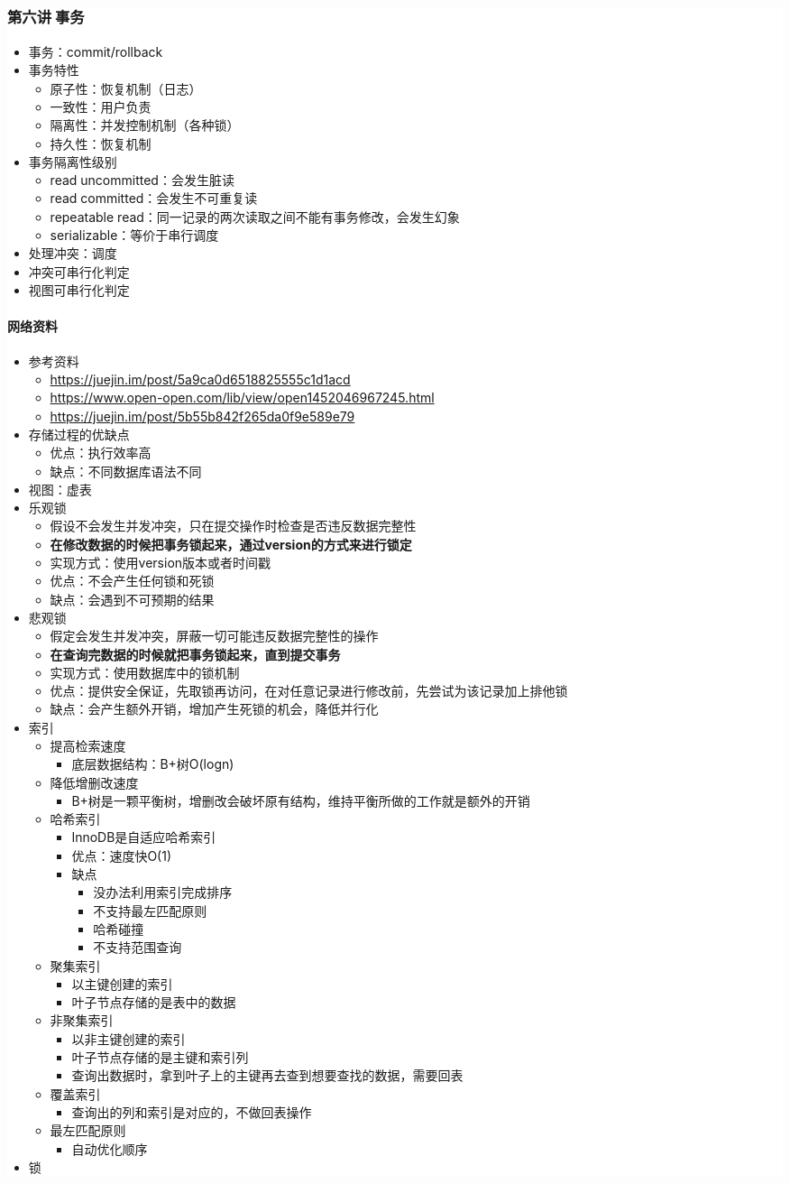   
### 第六讲 事务
* 事务：commit/rollback
* 事务特性
  * 原子性：恢复机制（日志）
  * 一致性：用户负责
  * 隔离性：并发控制机制（各种锁）
  * 持久性：恢复机制
* 事务隔离性级别
  * read uncommitted：会发生脏读
  * read committed：会发生不可重复读
  * repeatable read：同一记录的两次读取之间不能有事务修改，会发生幻象
  * serializable：等价于串行调度
* 处理冲突：调度
* 冲突可串行化判定
* 视图可串行化判定


#### 网络资料
* 参考资料
  * https://juejin.im/post/5a9ca0d6518825555c1d1acd
  * https://www.open-open.com/lib/view/open1452046967245.html
  * https://juejin.im/post/5b55b842f265da0f9e589e79
* 存储过程的优缺点
  * 优点：执行效率高
  * 缺点：不同数据库语法不同
* 视图：虚表
* 乐观锁
  * 假设不会发生并发冲突，只在提交操作时检查是否违反数据完整性
  * **在修改数据的时候把事务锁起来，通过version的方式来进行锁定**
  * 实现方式：使用version版本或者时间戳
  * 优点：不会产生任何锁和死锁
  * 缺点：会遇到不可预期的结果
* 悲观锁
  * 假定会发生并发冲突，屏蔽一切可能违反数据完整性的操作
  * **在查询完数据的时候就把事务锁起来，直到提交事务**
  * 实现方式：使用数据库中的锁机制
  * 优点：提供安全保证，先取锁再访问，在对任意记录进行修改前，先尝试为该记录加上排他锁
  * 缺点：会产生额外开销，增加产生死锁的机会，降低并行化
* 索引
  * 提高检索速度
    * 底层数据结构：B+树O(logn)
  * 降低增删改速度
    * B+树是一颗平衡树，增删改会破坏原有结构，维持平衡所做的工作就是额外的开销
  * 哈希索引
    * InnoDB是自适应哈希索引
    * 优点：速度快O(1)
    * 缺点
      * 没办法利用索引完成排序
      * 不支持最左匹配原则
      * 哈希碰撞
      * 不支持范围查询
  * 聚集索引
    * 以主键创建的索引
    * 叶子节点存储的是表中的数据
  * 非聚集索引
    * 以非主键创建的索引
    * 叶子节点存储的是主键和索引列
    * 查询出数据时，拿到叶子上的主键再去查到想要查找的数据，需要回表
  * 覆盖索引
    * 查询出的列和索引是对应的，不做回表操作
  * 最左匹配原则
    * 自动优化顺序
* 锁